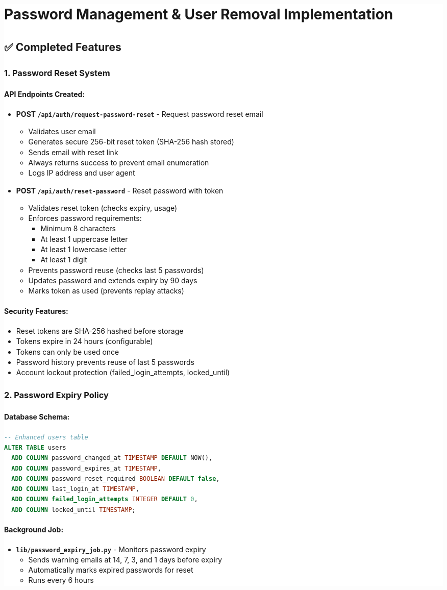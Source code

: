 # Password Management & User Removal Implementation

## ✅ Completed Features

### 1. Password Reset System

#### API Endpoints Created:
- **POST `/api/auth/request-password-reset`** - Request password reset email
  - Validates user email
  - Generates secure 256-bit reset token (SHA-256 hash stored)
  - Sends email with reset link
  - Always returns success to prevent email enumeration
  - Logs IP address and user agent

- **POST `/api/auth/reset-password`** - Reset password with token
  - Validates reset token (checks expiry, usage)
  - Enforces password requirements:
    - Minimum 8 characters
    - At least 1 uppercase letter
    - At least 1 lowercase letter
    - At least 1 digit
  - Prevents password reuse (checks last 5 passwords)
  - Updates password and extends expiry by 90 days
  - Marks token as used (prevents replay attacks)

#### Security Features:
- Reset tokens are SHA-256 hashed before storage
- Tokens expire in 24 hours (configurable)
- Tokens can only be used once
- Password history prevents reuse of last 5 passwords
- Account lockout protection (failed_login_attempts, locked_until)

### 2. Password Expiry Policy

#### Database Schema:
```sql
-- Enhanced users table
ALTER TABLE users
  ADD COLUMN password_changed_at TIMESTAMP DEFAULT NOW(),
  ADD COLUMN password_expires_at TIMESTAMP,
  ADD COLUMN password_reset_required BOOLEAN DEFAULT false,
  ADD COLUMN last_login_at TIMESTAMP,
  ADD COLUMN failed_login_attempts INTEGER DEFAULT 0,
  ADD COLUMN locked_until TIMESTAMP;
```

#### Background Job:
- **`lib/password_expiry_job.py`** - Monitors password expiry
  - Sends warning emails at 14, 7, 3, and 1 days before expiry
  - Automatically marks expired passwords for reset
  - Runs every 6 hours
